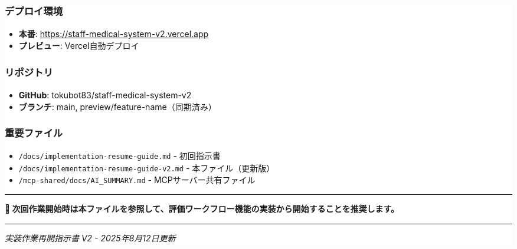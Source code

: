 ### デプロイ環境
- **本番**: https://staff-medical-system-v2.vercel.app
- **プレビュー**: Vercel自動デプロイ

### リポジトリ
- **GitHub**: tokubot83/staff-medical-system-v2
- **ブランチ**: main, preview/feature-name（同期済み）

### 重要ファイル
- `/docs/implementation-resume-guide.md` - 初回指示書
- `/docs/implementation-resume-guide-v2.md` - 本ファイル（更新版）
- `/mcp-shared/docs/AI_SUMMARY.md` - MCPサーバー共有ファイル

---

**📧 次回作業開始時は本ファイルを参照して、評価ワークフロー機能の実装から開始することを推奨します。**

---
*実装作業再開指示書 V2 - 2025年8月12日更新*